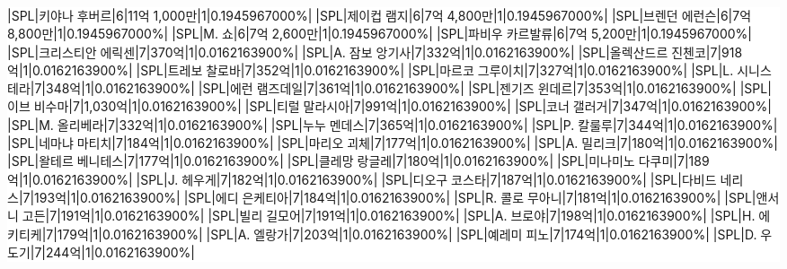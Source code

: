 |SPL|키야나 후버르|6|11억 1,000만|1|0.1945967000%|
|SPL|제이컵 램지|6|7억 4,800만|1|0.1945967000%|
|SPL|브렌던 에런슨|6|7억 8,800만|1|0.1945967000%|
|SPL|M. 쇼|6|7억 2,600만|1|0.1945967000%|
|SPL|파비우 카르발류|6|7억 5,200만|1|0.1945967000%|
|SPL|크리스티안 에릭센|7|370억|1|0.0162163900%|
|SPL|A. 잠보 앙기사|7|332억|1|0.0162163900%|
|SPL|올렉산드르 진첸코|7|918억|1|0.0162163900%|
|SPL|트레보 찰로바|7|352억|1|0.0162163900%|
|SPL|마르코 그루이치|7|327억|1|0.0162163900%|
|SPL|L. 시니스테라|7|348억|1|0.0162163900%|
|SPL|에런 램즈데일|7|361억|1|0.0162163900%|
|SPL|젠기즈 윈데르|7|353억|1|0.0162163900%|
|SPL|이브 비수마|7|1,030억|1|0.0162163900%|
|SPL|티럴 말라시아|7|991억|1|0.0162163900%|
|SPL|코너 갤러거|7|347억|1|0.0162163900%|
|SPL|M. 올리베라|7|332억|1|0.0162163900%|
|SPL|누누 멘데스|7|365억|1|0.0162163900%|
|SPL|P. 칼룰루|7|344억|1|0.0162163900%|
|SPL|네마냐 마티치|7|184억|1|0.0162163900%|
|SPL|마리오 괴체|7|177억|1|0.0162163900%|
|SPL|A. 밀리크|7|180억|1|0.0162163900%|
|SPL|왈테르 베니테스|7|177억|1|0.0162163900%|
|SPL|클레망 랑글레|7|180억|1|0.0162163900%|
|SPL|미나미노 다쿠미|7|189억|1|0.0162163900%|
|SPL|J. 헤우게|7|182억|1|0.0162163900%|
|SPL|디오구 코스타|7|187억|1|0.0162163900%|
|SPL|다비드 네리스|7|193억|1|0.0162163900%|
|SPL|에디 은케티아|7|184억|1|0.0162163900%|
|SPL|R. 콜로 무아니|7|181억|1|0.0162163900%|
|SPL|앤서니 고든|7|191억|1|0.0162163900%|
|SPL|빌리 길모어|7|191억|1|0.0162163900%|
|SPL|A. 브로야|7|198억|1|0.0162163900%|
|SPL|H. 에키티케|7|179억|1|0.0162163900%|
|SPL|A. 엘랑가|7|203억|1|0.0162163900%|
|SPL|예레미 피노|7|174억|1|0.0162163900%|
|SPL|D. 우도기|7|244억|1|0.0162163900%|